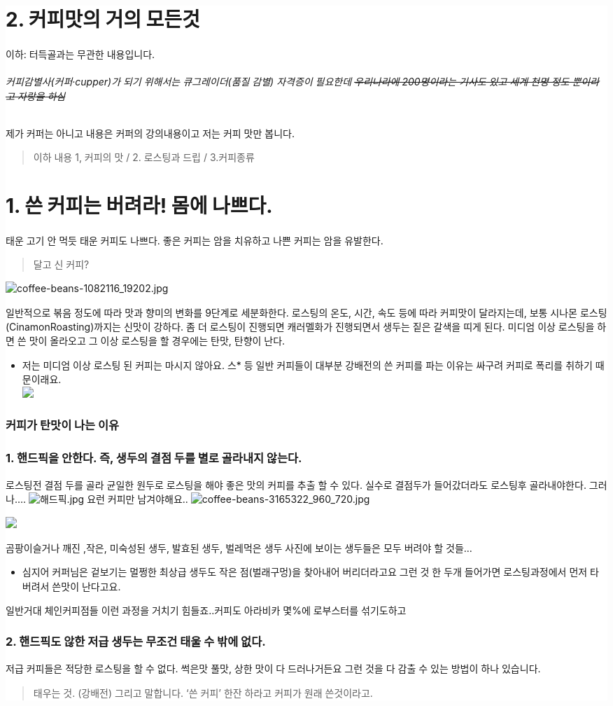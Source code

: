 # 2. 커피맛의 거의 모든것
이하: 터득골과는 무관한 내용입니다. 

###### 커피감별사(커퍼·cupper)가 되기 위해서는 큐그레이더(품질 감별) 자격증이 필요한데 ~~우리나라에 200명이라는 기사도 있고 세계 천명 정도 뿐이라고 자랑을 하심~~
제가 커퍼는 아니고 내용은 커퍼의 강의내용이고 저는 커피 맛만 봅니다.

> 이하  내용 
1, 커피의 맛 / 2. 로스팅과 드립 / 3.커피종류

# 1.  쓴 커피는 버려라! 몸에 나쁘다.
태운 고기 안 먹듯 태운 커피도 나쁘다.
좋은 커피는 암을 치유하고 나쁜 커피는 암을 유발한다. 

>  달고 신 커피?

![coffee-beans-1082116_19202.jpg](https://steemitimages.com/DQmPa1HgVk23CDy9vb4aSyMPDfnP47C1auNgcwXrafqcJ5E/coffee-beans-1082116_19202.jpg)

일반적으로 볶음 정도에 따라 맛과 향미의 변화를 9단계로 세분화한다. 로스팅의 온도, 시간, 속도 등에 따라 커피맛이 달라지는데, 보통 시나몬 로스팅(CinamonRoasting)까지는 신맛이 강하다. 좀 더 로스팅이 진행되면 캐러멜화가 진행되면서 생두는 짙은 갈색을 띠게 된다. 
미디엄 이상 로스팅을 하면 쓴 맛이 올라오고 그 이상 로스팅을 할 경우에는 탄맛, 탄향이 난다.
* 저는 미디엄 이상 로스팅 된 커피는 마시지 않아요. 스* 등 일반 커피들이 대부분 강배전의 쓴 커피를 파는 이유는 싸구려 커피로 폭리를 취하기 때문이래요.   
![](https://steemitimages.com/DQmanNsUSMe74ZVW1wCW4aUAH3tzQuPC8Lx3pq3kCNaoPmK/image.png)

### 커피가 탄맛이 나는 이유
### 1.  핸드픽을 안한다. 즉,   생두의 결점 두를 별로 골라내지 않는다. 
로스팅전 결점 두를 골라 균일한 원두로 로스팅을 해야 좋은 맛의 커피를 추출 할 수 있다.
실수로 결점두가 들어갔더라도 로스팅후 골라내야한다. 그러나....
![해드픽.jpg](https://steemitimages.com/DQmPKRkgjSAwKJRn1TwbAhrdUDiHk7ugboxkfpR7ibZh5uA/%ED%95%B4%EB%93%9C%ED%94%BD.jpg)
요런 커피만 남겨야해요..
![coffee-beans-3165322_960_720.jpg](https://steemitimages.com/DQmRTXDDD1TFbh99JNQhsUGyMh9S3B1gWyVePd2CJr4z31p/coffee-beans-3165322_960_720.jpg)


![](https://steemitimages.com/DQmdL69biYsmiq3JtGJJPAxebXfEQSvtwXAijgjF6m1JUjj/image.png)

   곰팡이슬거나 깨진 ,작은, 미숙성된 생두, 발효된 생두, 벌레먹은 생두
사진에 보이는 생두들은 모두 버려야 할 것들...
* 심지어 커퍼님은 겉보기는 멀쩡한 최상급 생두도 작은 점(벌래구멍)을 찾아내어 버리더라고요
그런 것 한 두개 들어가면 로스팅과정에서 먼저 타 버려서 쓴맛이 난다고요.

일반거대 체인커피점들 이런 과정을 거치기 힘들죠..커피도 아라비카 몇%에 로부스터를 섞기도하고
 
### 2.  핸드픽도 않한 저급 생두는 무조건 태울 수 밖에 없다.
저급 커피들은 적당한 로스팅을 할 수 없다. 
썩은맛 풀맛, 상한 맛이 다 드러나거든요 그런 것을 다 감출 수 있는 방법이 하나 있습니다. 
> 태우는 것. (강배전) 그리고 말합니다. ‘쓴 커피’ 한잔 하라고
커피가 원래 쓴것이라고.
